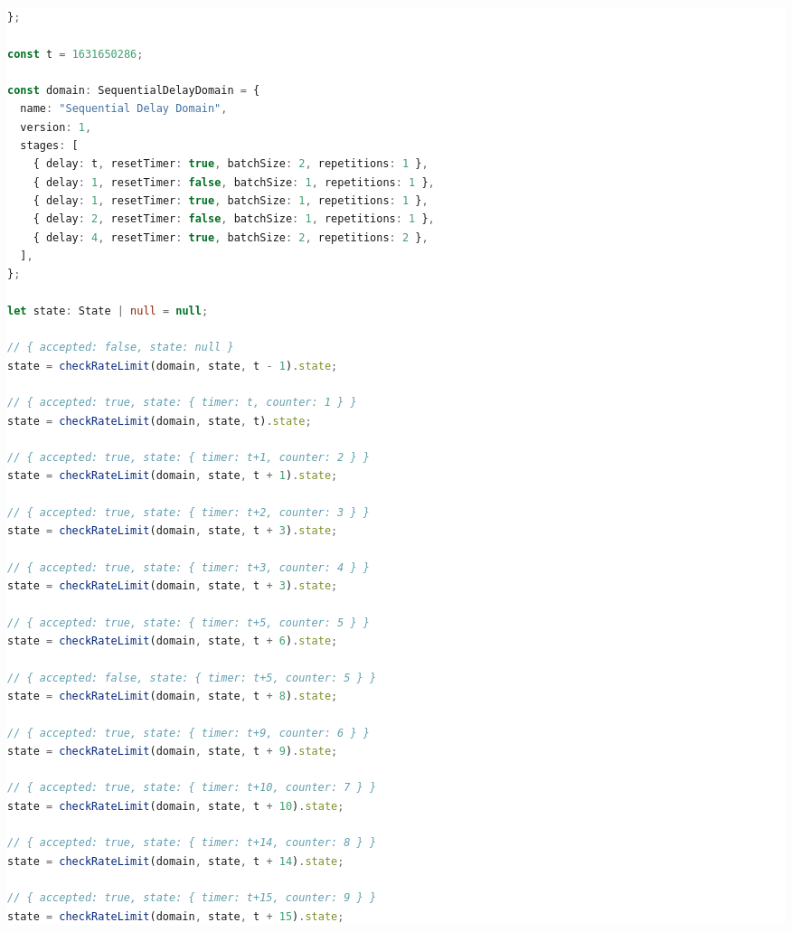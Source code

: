 ```typescript
};

const t = 1631650286;

const domain: SequentialDelayDomain = {
  name: "Sequential Delay Domain",
  version: 1,
  stages: [
    { delay: t, resetTimer: true, batchSize: 2, repetitions: 1 },
    { delay: 1, resetTimer: false, batchSize: 1, repetitions: 1 },
    { delay: 1, resetTimer: true, batchSize: 1, repetitions: 1 },
    { delay: 2, resetTimer: false, batchSize: 1, repetitions: 1 },
    { delay: 4, resetTimer: true, batchSize: 2, repetitions: 2 },
  ],
};

let state: State | null = null;

// { accepted: false, state: null }
state = checkRateLimit(domain, state, t - 1).state;

// { accepted: true, state: { timer: t, counter: 1 } }
state = checkRateLimit(domain, state, t).state;

// { accepted: true, state: { timer: t+1, counter: 2 } }
state = checkRateLimit(domain, state, t + 1).state;

// { accepted: true, state: { timer: t+2, counter: 3 } }
state = checkRateLimit(domain, state, t + 3).state;

// { accepted: true, state: { timer: t+3, counter: 4 } }
state = checkRateLimit(domain, state, t + 3).state;

// { accepted: true, state: { timer: t+5, counter: 5 } }
state = checkRateLimit(domain, state, t + 6).state;

// { accepted: false, state: { timer: t+5, counter: 5 } }
state = checkRateLimit(domain, state, t + 8).state;

// { accepted: true, state: { timer: t+9, counter: 6 } }
state = checkRateLimit(domain, state, t + 9).state;

// { accepted: true, state: { timer: t+10, counter: 7 } }
state = checkRateLimit(domain, state, t + 10).state;

// { accepted: true, state: { timer: t+14, counter: 8 } }
state = checkRateLimit(domain, state, t + 14).state;

// { accepted: true, state: { timer: t+15, counter: 9 } }
state = checkRateLimit(domain, state, t + 15).state;
```
